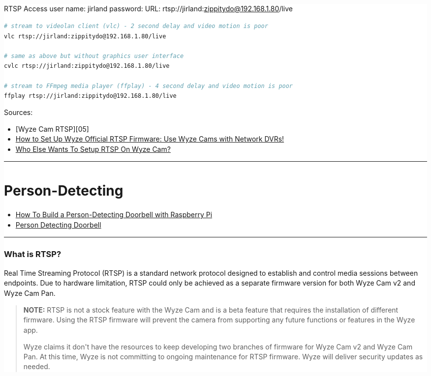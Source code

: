 RTSP Access
   user name: jirland
   password: <password>
   URL: rtsp://jirland:zippitydo@192.168.1.80/live

```bash
# stream to videolan client (vlc) - 2 second delay and video motion is poor
vlc rtsp://jirland:zippitydo@192.168.1.80/live

# same as above but without graphics user interface
cvlc rtsp://jirland:zippitydo@192.168.1.80/live

# stream to FFmpeg media player (ffplay) - 4 second delay and video motion is poor
ffplay rtsp://jirland:zippitydo@192.168.1.80/live
```


Sources:

* [Wyze Cam RTSP][05]
* [How to Set Up Wyze Official RTSP Firmware: Use Wyze Cams with Network DVRs!](https://www.youtube.com/watch?v=e0SgzWwt7yI)
* [Who Else Wants To Setup RTSP On Wyze Cam?](https://www.youtube.com/watch?v=12xmbzbw5E8)



---------------



# Person-Detecting

* [How To Build a Person-Detecting Doorbell with Raspberry Pi](https://www.tomshardware.com/how-to/raspberry-pi-person-detecting-doorbell)
* [Person Detecting Doorbell](https://github.com/rydercalmdown/person_detecting_doorbell)


---------------



### What is RTSP?

Real Time Streaming Protocol (RTSP) is a standard network protocol designed to
establish and control media sessions between endpoints.
Due to hardware limitation, RTSP could only be achieved as a separate firmware version
for both Wyze Cam v2 and Wyze Cam Pan.

>**NOTE:** RTSP is not a stock feature with the Wyze Cam and is a beta feature
>that requires the installation of different firmware.
>Using the RTSP firmware will prevent the camera from supporting any future functions or features in the Wyze app.
>
>Wyze claims it don't have the resources to keep developing two branches of
>firmware for Wyze Cam v2 and Wyze Cam Pan.
>At this time, Wyze is not committing to ongoing maintenance for RTSP firmware.
>Wyze will deliver security updates as needed.
